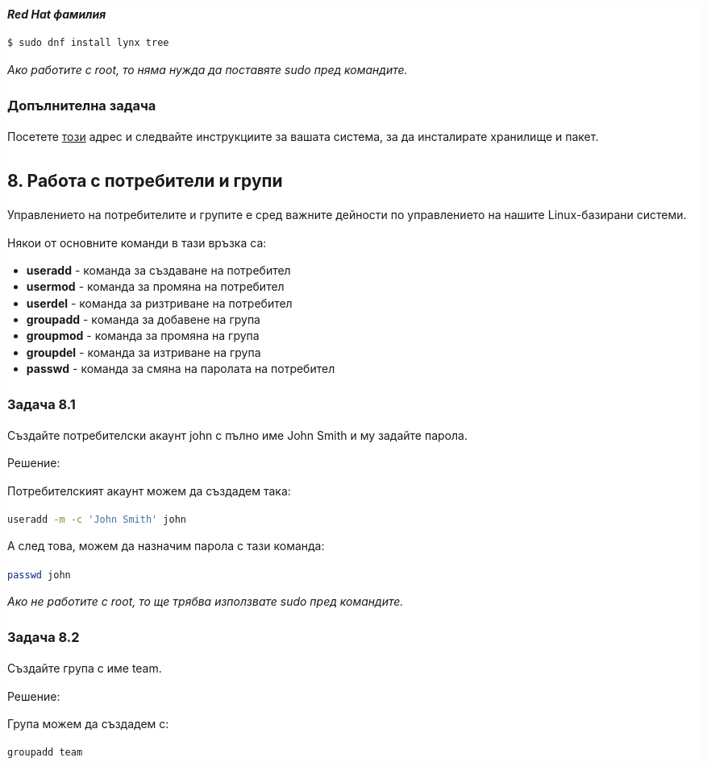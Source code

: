 ***Red Hat фамилия***

```bash
$ sudo dnf install lynx tree
```

*Ако работите с root, то няма нужда да поставяте sudo пред командите.*

### Допълнителна задача

Посетете [този]("https://repos.zahariev.pro/") адрес и следвайте инструкциите за вашата система, за да инсталирате хранилище и пакет.

## 8. Работа с потребители и групи

Управлението на потребителите и групите е сред важните дейности по управлението на нашите Linux-базирани системи.

Някои от основните команди в тази връзка са:

* **useradd** - команда за създаване на потребител
* **usermod** - команда за промяна на потребител
* **userdel** - команда за ризтриване на потребител
* **groupadd** - команда за добавене на група
* **groupmod** - команда за промяна на група
* **groupdel** - команда за изтриване на група
* **passwd** - команда за смяна на паролата на потребител

### Задача 8.1

Създайте потребителски акаунт john с пълно име John Smith и му задайте парола.

Решение:

Потребителският акаунт можем да създадем така:

```bash
useradd -m -c 'John Smith' john
```

А след това, можем да назначим парола с тази команда:

```bash
passwd john
```

*Ако не работите с root, то ще трябва използвате sudo пред командите.*

### Задача 8.2

Създайте група с име team.

Решение:

Група можем да създадем с:

```bash
groupadd team
```
